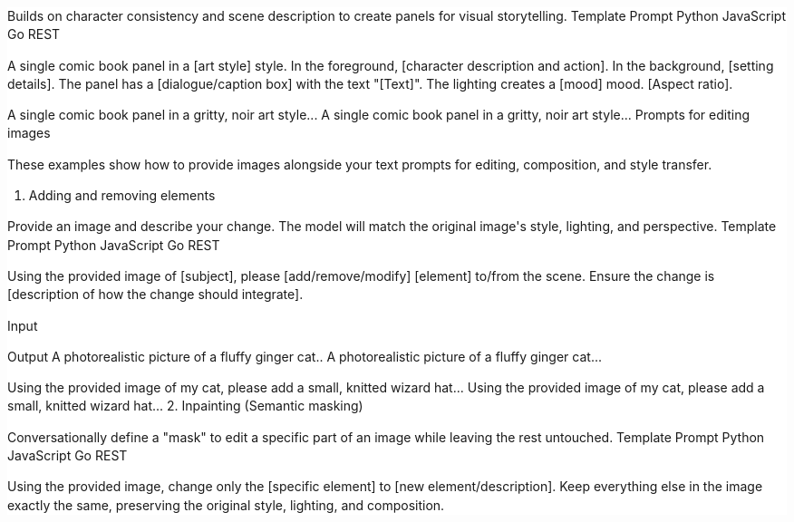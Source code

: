 Builds on character consistency and scene description to create panels for visual storytelling.
Template
Prompt
Python
JavaScript
Go
REST

A single comic book panel in a [art style] style. In the foreground,
[character description and action]. In the background, [setting details].
The panel has a [dialogue/caption box] with the text "[Text]". The lighting
creates a [mood] mood. [Aspect ratio].

A single comic book panel in a gritty, noir art style...
A single comic book panel in a gritty, noir art style...
Prompts for editing images

These examples show how to provide images alongside your text prompts for editing, composition, and style transfer.
1. Adding and removing elements

Provide an image and describe your change. The model will match the original image's style, lighting, and perspective.
Template
Prompt
Python
JavaScript
Go
REST

Using the provided image of [subject], please [add/remove/modify] [element]
to/from the scene. Ensure the change is [description of how the change should
integrate].

Input
	

Output
A photorealistic picture of a fluffy ginger cat..
A photorealistic picture of a fluffy ginger cat...
	
Using the provided image of my cat, please add a small, knitted wizard hat...
Using the provided image of my cat, please add a small, knitted wizard hat...
2. Inpainting (Semantic masking)

Conversationally define a "mask" to edit a specific part of an image while leaving the rest untouched.
Template
Prompt
Python
JavaScript
Go
REST

Using the provided image, change only the [specific element] to [new
element/description]. Keep everything else in the image exactly the same,
preserving the original style, lighting, and composition.
